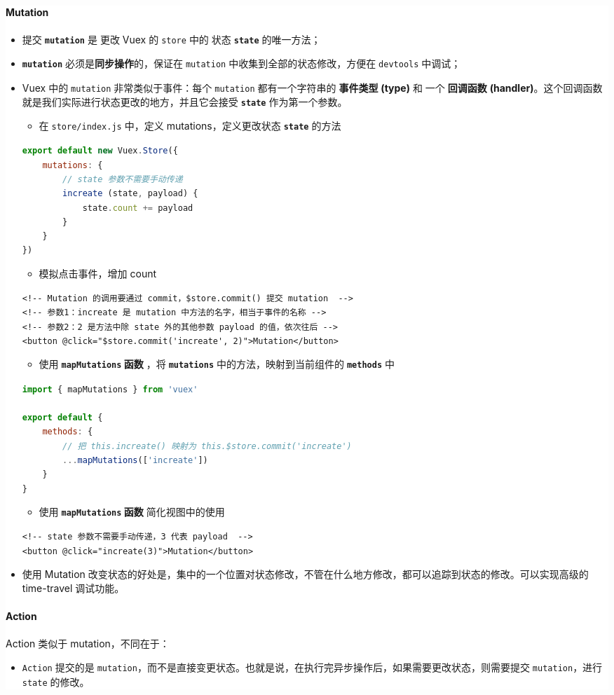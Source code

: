 #### Mutation

* 提交 **`mutation`** 是 更改 Vuex 的 `store` 中的 状态 **`state`** 的唯一方法；

* **`mutation`** 必须是**同步操作**的，保证在 `mutation` 中收集到全部的状态修改，方便在 `devtools` 中调试；

* Vuex 中的 `mutation` 非常类似于事件：每个 `mutation` 都有一个字符串的 **事件类型** **(type)** 和 一个 **回调函数** **(handler)**。这个回调函数就是我们实际进行状态更改的地方，并且它会接受 **`state`** 作为第一个参数。

  * 在 `store/index.js` 中，定义 mutations，定义更改状态 **`state`** 的方法

  ```js
  export default new Vuex.Store({
      mutations: {
          // state 参数不需要手动传递
          increate (state, payload) {
              state.count += payload
          }
      }
  })
  ```

  * 模拟点击事件，增加 count 

  ```vue
  <!-- Mutation 的调用要通过 commit，$store.commit() 提交 mutation  -->
  <!-- 参数1：increate 是 mutation 中方法的名字，相当于事件的名称 -->
  <!-- 参数2：2 是方法中除 state 外的其他参数 payload 的值，依次往后 -->
  <button @click="$store.commit('increate', 2)">Mutation</button>
  ```

  * 使用 **`mapMutations` 函数** ，将 **`mutations`** 中的方法，映射到当前组件的 **`methods`** 中

  ```js
  import { mapMutations } from 'vuex'
  
  export default {
      methods: {
          // 把 this.increate() 映射为 this.$store.commit('increate')
          ...mapMutations(['increate'])
      }
  }
  ```

  * 使用 **`mapMutations` 函数** 简化视图中的使用

  ```vue
  <!-- state 参数不需要手动传递，3 代表 payload  -->
  <button @click="increate(3)">Mutation</button>
  ```

* 使用 Mutation 改变状态的好处是，集中的一个位置对状态修改，不管在什么地方修改，都可以追踪到状态的修改。可以实现高级的 time-travel 调试功能。

#### Action

Action 类似于 mutation，不同在于：

* `Action` 提交的是 `mutation`，而不是直接变更状态。也就是说，在执行完异步操作后，如果需要更改状态，则需要提交 `mutation`，进行 `state` 的修改。

